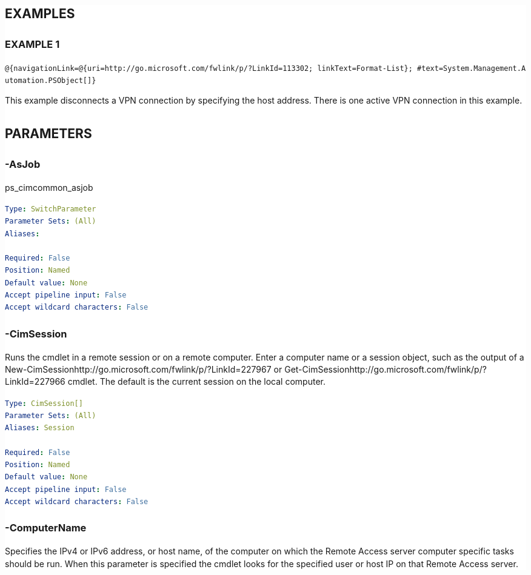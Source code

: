## EXAMPLES

### EXAMPLE 1
```
@{navigationLink=@{uri=http://go.microsoft.com/fwlink/p/?LinkId=113302; linkText=Format-List}; #text=System.Management.Automation.PSObject[]}
```

This example disconnects a VPN connection by specifying the host address.
There is one active VPN connection in this example.

## PARAMETERS

### -AsJob
ps_cimcommon_asjob

```yaml
Type: SwitchParameter
Parameter Sets: (All)
Aliases: 

Required: False
Position: Named
Default value: None
Accept pipeline input: False
Accept wildcard characters: False
```

### -CimSession
Runs the cmdlet in a remote session or on a remote computer.
Enter a computer name or a session object, such as the output of a New-CimSessionhttp://go.microsoft.com/fwlink/p/?LinkId=227967 or Get-CimSessionhttp://go.microsoft.com/fwlink/p/?LinkId=227966 cmdlet.
The default is the current session on the local computer.

```yaml
Type: CimSession[]
Parameter Sets: (All)
Aliases: Session

Required: False
Position: Named
Default value: None
Accept pipeline input: False
Accept wildcard characters: False
```

### -ComputerName
Specifies the IPv4 or IPv6 address, or host name, of the computer on which the Remote Access server computer specific tasks should be run.
When this parameter is specified the cmdlet looks for the specified user or host IP on that Remote Access server.

